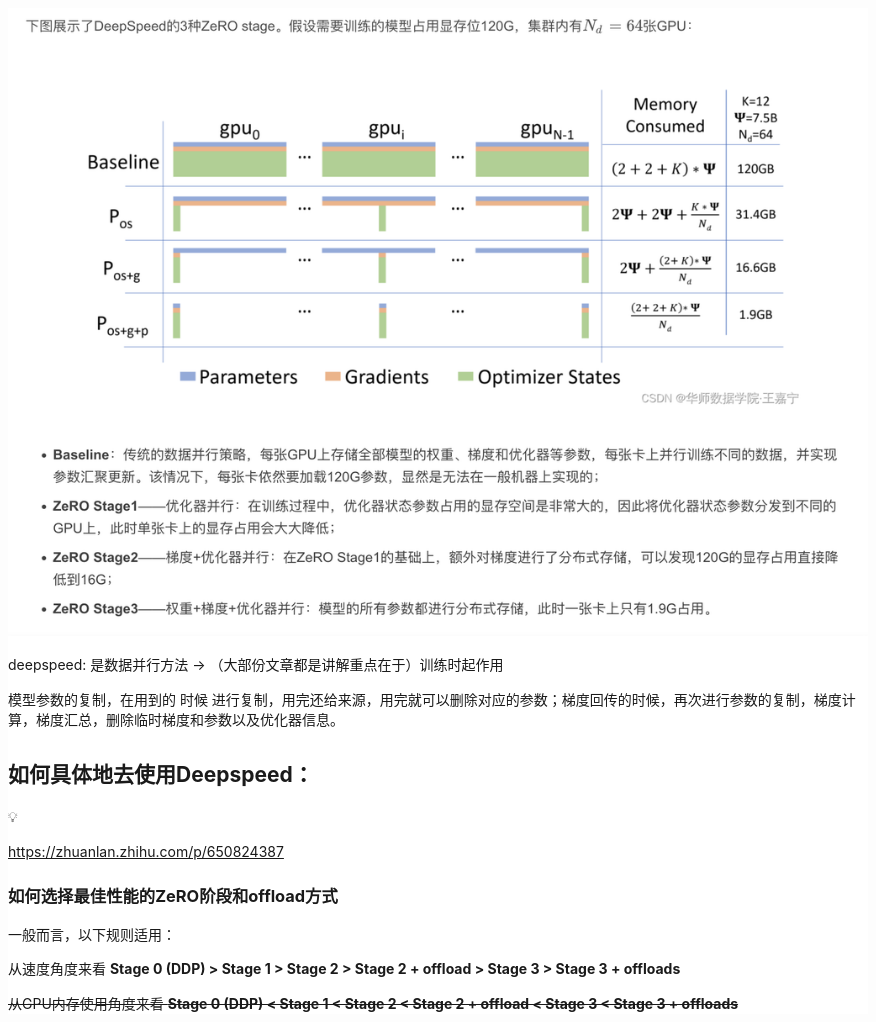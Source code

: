 ![截屏2024-07-25 10.19.17.png](%E5%A4%A7%E6%A8%A1%E5%9E%8B%E4%BC%98%E5%8C%96%E6%8E%A8%E7%90%86%20c04fc1eb9ca045a684bd16a33d33bf9a/%25E6%2588%25AA%25E5%25B1%258F2024-07-25_10.19.17.png)

deepspeed: 是数据并行方法 → （大部份文章都是讲解重点在于）训练时起作用

模型参数的复制，在用到的 时候 进行复制，用完还给来源，用完就可以删除对应的参数；梯度回传的时候，再次进行参数的复制，梯度计算，梯度汇总，删除临时梯度和参数以及优化器信息。

## 如何具体地去使用Deepspeed：

<aside>
💡

https://zhuanlan.zhihu.com/p/650824387

### **如何选择最佳性能的ZeRO阶段和offload方式**

一般而言，以下规则适用：

从速度角度来看 **Stage 0 (DDP) > Stage 1 > Stage 2 > Stage 2 + offload > Stage 3 > Stage 3 + offloads**

~~从GPU内存使用角度来看 **Stage 0 (DDP) < Stage 1 < Stage 2 < Stage 2 + offload < Stage 3 < Stage 3 + offloads**~~
